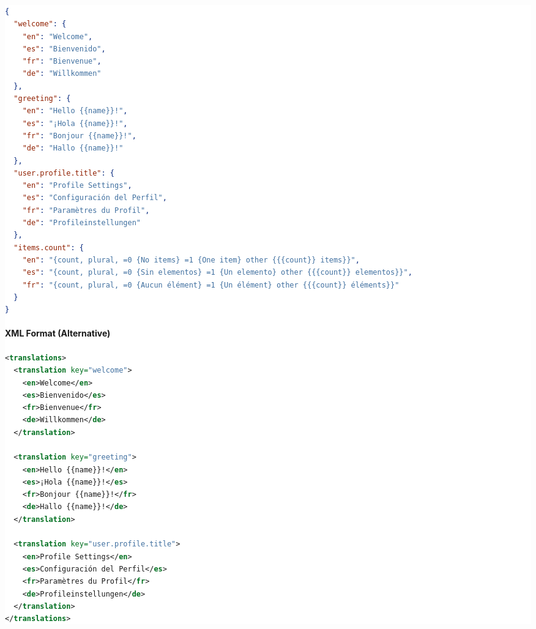 ```json
{
  "welcome": {
    "en": "Welcome",
    "es": "Bienvenido",
    "fr": "Bienvenue",
    "de": "Willkommen"
  },
  "greeting": {
    "en": "Hello {{name}}!",
    "es": "¡Hola {{name}}!",
    "fr": "Bonjour {{name}}!",
    "de": "Hallo {{name}}!"
  },
  "user.profile.title": {
    "en": "Profile Settings",
    "es": "Configuración del Perfil",
    "fr": "Paramètres du Profil",
    "de": "Profileinstellungen"
  },
  "items.count": {
    "en": "{count, plural, =0 {No items} =1 {One item} other {{{count}} items}}",
    "es": "{count, plural, =0 {Sin elementos} =1 {Un elemento} other {{{count}} elementos}}",
    "fr": "{count, plural, =0 {Aucun élément} =1 {Un élément} other {{{count}} éléments}}"
  }
}
```

#### XML Format (Alternative)

```xml
<translations>
  <translation key="welcome">
    <en>Welcome</en>
    <es>Bienvenido</es>
    <fr>Bienvenue</fr>
    <de>Willkommen</de>
  </translation>
  
  <translation key="greeting">
    <en>Hello {{name}}!</en>
    <es>¡Hola {{name}}!</es>
    <fr>Bonjour {{name}}!</fr>
    <de>Hallo {{name}}!</de>
  </translation>
  
  <translation key="user.profile.title">
    <en>Profile Settings</en>
    <es>Configuración del Perfil</es>
    <fr>Paramètres du Profil</fr>
    <de>Profileinstellungen</de>
  </translation>
</translations>
```
